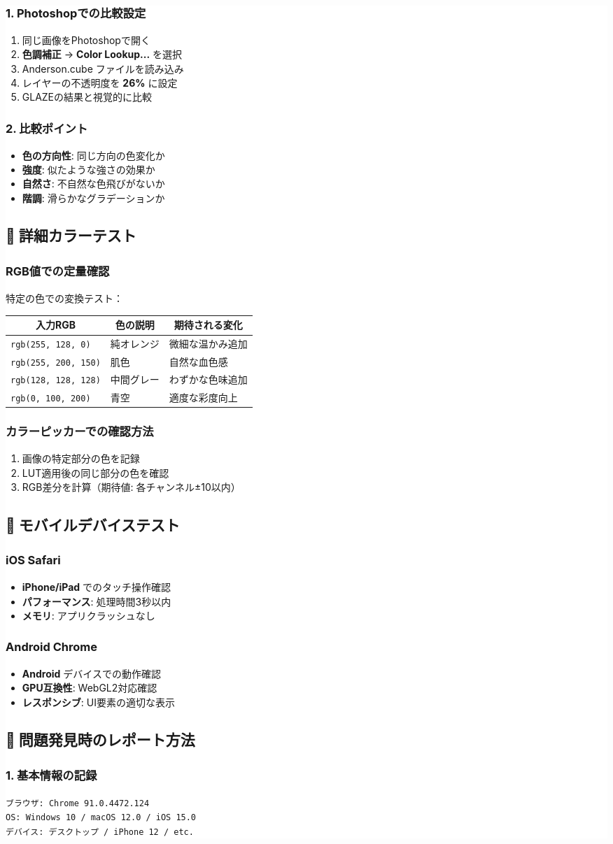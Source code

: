 ### 1. Photoshopでの比較設定
1. 同じ画像をPhotoshopで開く
2. **色調補正** → **Color Lookup...** を選択
3. Anderson.cube ファイルを読み込み
4. レイヤーの不透明度を **26%** に設定
5. GLAZEの結果と視覚的に比較

### 2. 比較ポイント
- **色の方向性**: 同じ方向の色変化か
- **強度**: 似たような強さの効果か
- **自然さ**: 不自然な色飛びがないか
- **階調**: 滑らかなグラデーションか

## 🧪 詳細カラーテスト

### RGB値での定量確認

特定の色での変換テスト：

| 入力RGB | 色の説明 | 期待される変化 |
|---------|----------|----------------|
| `rgb(255, 128, 0)` | 純オレンジ | 微細な温かみ追加 |
| `rgb(255, 200, 150)` | 肌色 | 自然な血色感 |
| `rgb(128, 128, 128)` | 中間グレー | わずかな色味追加 |
| `rgb(0, 100, 200)` | 青空 | 適度な彩度向上 |

### カラーピッカーでの確認方法
1. 画像の特定部分の色を記録
2. LUT適用後の同じ部分の色を確認
3. RGB差分を計算（期待値: 各チャンネル±10以内）

## 📱 モバイルデバイステスト

### iOS Safari
- **iPhone/iPad** でのタッチ操作確認
- **パフォーマンス**: 処理時間3秒以内
- **メモリ**: アプリクラッシュなし

### Android Chrome
- **Android** デバイスでの動作確認
- **GPU互換性**: WebGL2対応確認
- **レスポンシブ**: UI要素の適切な表示

## 🚨 問題発見時のレポート方法

### 1. 基本情報の記録
```
ブラウザ: Chrome 91.0.4472.124
OS: Windows 10 / macOS 12.0 / iOS 15.0
デバイス: デスクトップ / iPhone 12 / etc.
```
